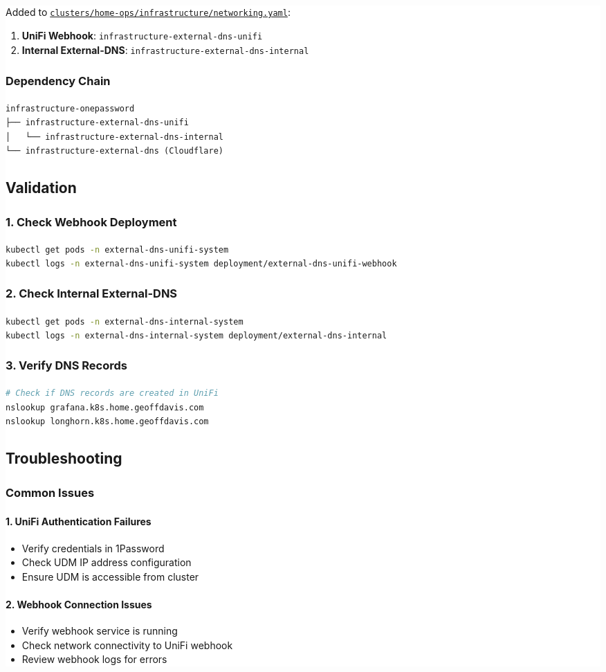 Added to [`clusters/home-ops/infrastructure/networking.yaml`](../clusters/home-ops/infrastructure/networking.yaml):

1. **UniFi Webhook**: `infrastructure-external-dns-unifi`
2. **Internal External-DNS**: `infrastructure-external-dns-internal`

### Dependency Chain

```
infrastructure-onepassword
├── infrastructure-external-dns-unifi
│   └── infrastructure-external-dns-internal
└── infrastructure-external-dns (Cloudflare)
```

## Validation

### 1. Check Webhook Deployment

```bash
kubectl get pods -n external-dns-unifi-system
kubectl logs -n external-dns-unifi-system deployment/external-dns-unifi-webhook
```

### 2. Check Internal External-DNS

```bash
kubectl get pods -n external-dns-internal-system
kubectl logs -n external-dns-internal-system deployment/external-dns-internal
```

### 3. Verify DNS Records

```bash
# Check if DNS records are created in UniFi
nslookup grafana.k8s.home.geoffdavis.com
nslookup longhorn.k8s.home.geoffdavis.com
```

## Troubleshooting

### Common Issues

#### 1. UniFi Authentication Failures

- Verify credentials in 1Password
- Check UDM IP address configuration
- Ensure UDM is accessible from cluster

#### 2. Webhook Connection Issues

- Verify webhook service is running
- Check network connectivity to UniFi webhook
- Review webhook logs for errors
